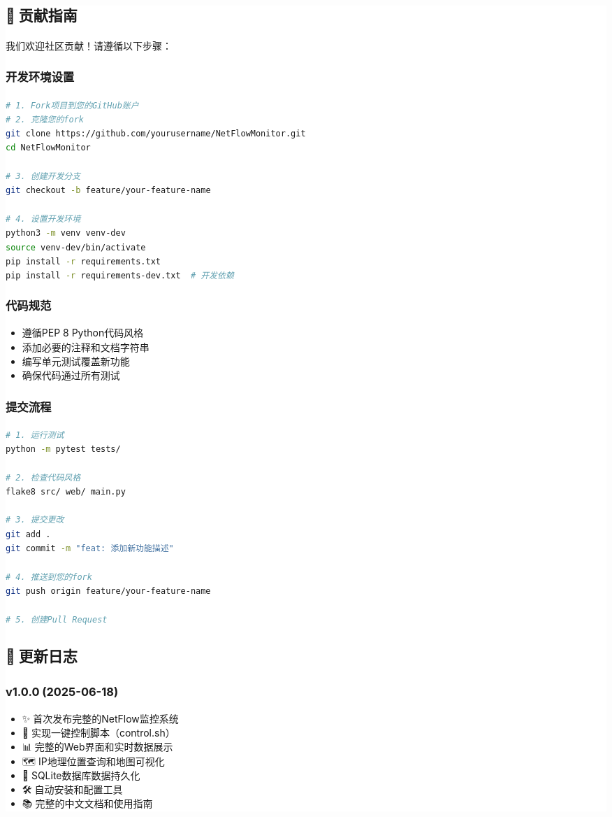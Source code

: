 ## 🤝 贡献指南

我们欢迎社区贡献！请遵循以下步骤：

### 开发环境设置
```bash
# 1. Fork项目到您的GitHub账户
# 2. 克隆您的fork
git clone https://github.com/yourusername/NetFlowMonitor.git
cd NetFlowMonitor

# 3. 创建开发分支
git checkout -b feature/your-feature-name

# 4. 设置开发环境
python3 -m venv venv-dev
source venv-dev/bin/activate
pip install -r requirements.txt
pip install -r requirements-dev.txt  # 开发依赖
```

### 代码规范
- 遵循PEP 8 Python代码风格
- 添加必要的注释和文档字符串
- 编写单元测试覆盖新功能
- 确保代码通过所有测试

### 提交流程
```bash
# 1. 运行测试
python -m pytest tests/

# 2. 检查代码风格
flake8 src/ web/ main.py

# 3. 提交更改
git add .
git commit -m "feat: 添加新功能描述"

# 4. 推送到您的fork
git push origin feature/your-feature-name

# 5. 创建Pull Request
```

## 📝 更新日志

### v1.0.0 (2025-06-18)
- ✨ 首次发布完整的NetFlow监控系统
- 🚀 实现一键控制脚本（control.sh）
- 📊 完整的Web界面和实时数据展示
- 🗺️ IP地理位置查询和地图可视化
- 💾 SQLite数据库数据持久化
- 🛠️ 自动安装和配置工具
- 📚 完整的中文文档和使用指南
